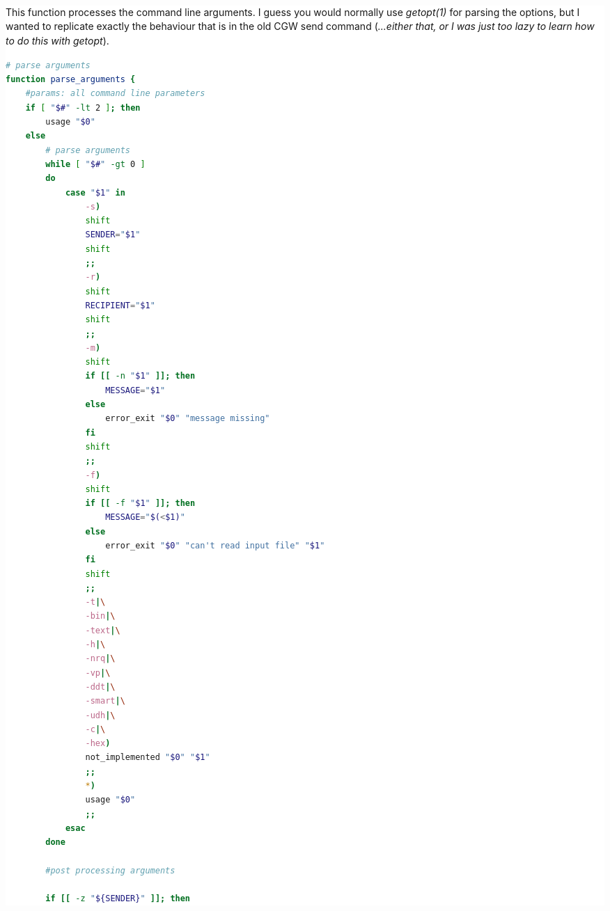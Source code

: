 This function processes the command line arguments. I guess you would normally use _getopt(1)_ for parsing the options, but I wanted to replicate exactly the behaviour that is in the old CGW send command (_...either that, or I was just too lazy to learn how to do this with getopt_). 
```bash
# parse arguments
function parse_arguments {
    #params: all command line parameters
    if [ "$#" -lt 2 ]; then
        usage "$0"
    else
        # parse arguments
        while [ "$#" -gt 0 ]
        do
            case "$1" in
                -s)
                shift
                SENDER="$1"
                shift
                ;;
                -r)
                shift
                RECIPIENT="$1"
                shift
                ;;
                -m)
                shift
                if [[ -n "$1" ]]; then
                    MESSAGE="$1"
                else
                    error_exit "$0" "message missing"
                fi
                shift
                ;;
                -f)
                shift
                if [[ -f "$1" ]]; then
                    MESSAGE="$(<$1)"
                else
                    error_exit "$0" "can't read input file" "$1"
                fi
                shift
                ;;
                -t|\
                -bin|\
                -text|\
                -h|\
                -nrq|\
                -vp|\
                -ddt|\
                -smart|\
                -udh|\
                -c|\
                -hex)
                not_implemented "$0" "$1"
                ;;
                *)
                usage "$0"
                ;;
            esac
        done

        #post processing arguments
        
        if [[ -z "${SENDER}" ]]; then
```